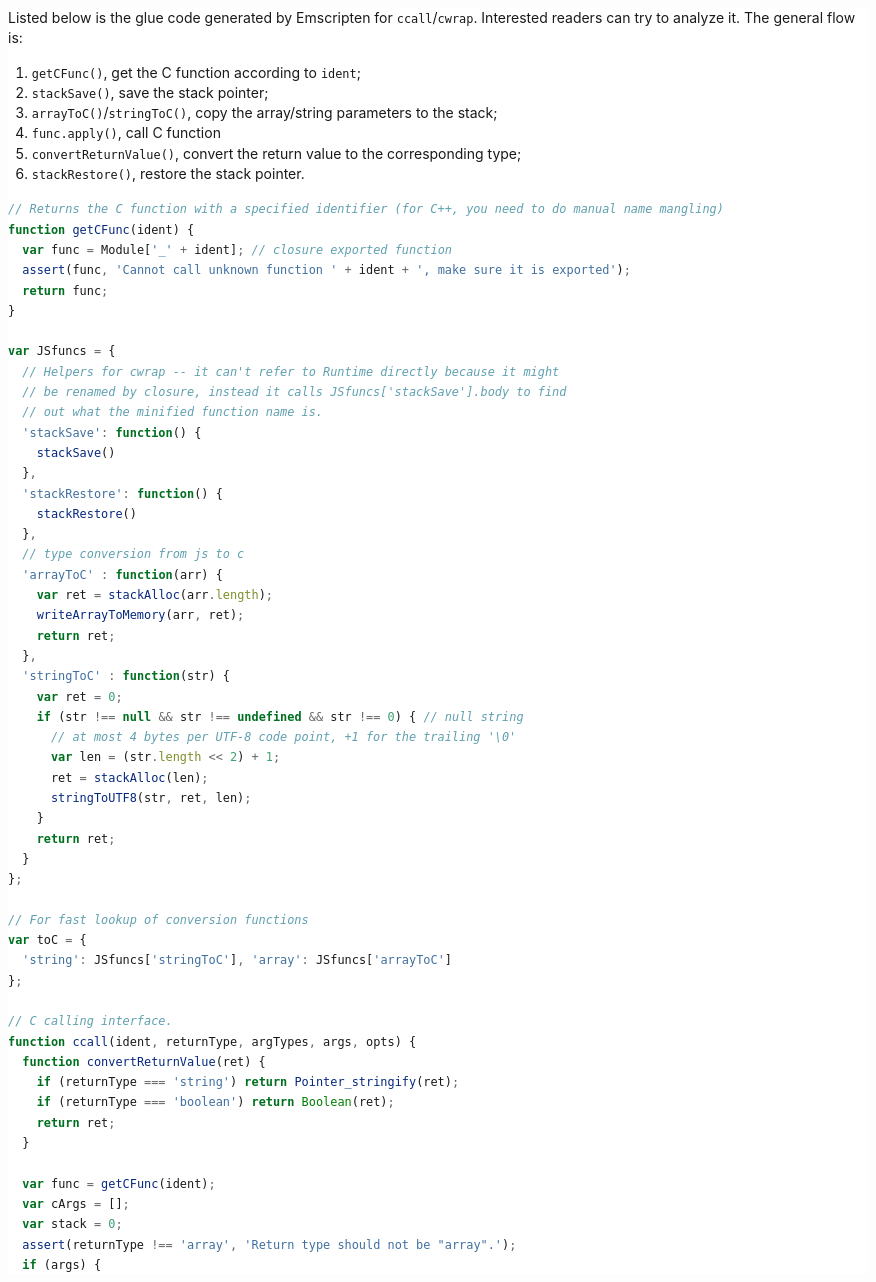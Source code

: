 Listed below is the glue code generated by Emscripten for `ccall`/`cwrap`. Interested readers can try to analyze it. The general flow is:

1. `getCFunc()`, get the C function according to `ident`;
1. `stackSave()`, save the stack pointer;
1. `arrayToC()`/`stringToC()`, copy the array/string parameters to the stack;
1. `func.apply()`, call C function
1. `convertReturnValue()`, convert the return value  to the corresponding type;
1. `stackRestore()`, restore the stack pointer.

```js
// Returns the C function with a specified identifier (for C++, you need to do manual name mangling)
function getCFunc(ident) {
  var func = Module['_' + ident]; // closure exported function
  assert(func, 'Cannot call unknown function ' + ident + ', make sure it is exported');
  return func;
}

var JSfuncs = {
  // Helpers for cwrap -- it can't refer to Runtime directly because it might
  // be renamed by closure, instead it calls JSfuncs['stackSave'].body to find
  // out what the minified function name is.
  'stackSave': function() {
    stackSave()
  },
  'stackRestore': function() {
    stackRestore()
  },
  // type conversion from js to c
  'arrayToC' : function(arr) {
    var ret = stackAlloc(arr.length);
    writeArrayToMemory(arr, ret);
    return ret;
  },
  'stringToC' : function(str) {
    var ret = 0;
    if (str !== null && str !== undefined && str !== 0) { // null string
      // at most 4 bytes per UTF-8 code point, +1 for the trailing '\0'
      var len = (str.length << 2) + 1;
      ret = stackAlloc(len);
      stringToUTF8(str, ret, len);
    }
    return ret;
  }
};

// For fast lookup of conversion functions
var toC = {
  'string': JSfuncs['stringToC'], 'array': JSfuncs['arrayToC']
};

// C calling interface.
function ccall(ident, returnType, argTypes, args, opts) {
  function convertReturnValue(ret) {
    if (returnType === 'string') return Pointer_stringify(ret);
    if (returnType === 'boolean') return Boolean(ret);
    return ret;
  }

  var func = getCFunc(ident);
  var cArgs = [];
  var stack = 0;
  assert(returnType !== 'array', 'Return type should not be "array".');
  if (args) {
```